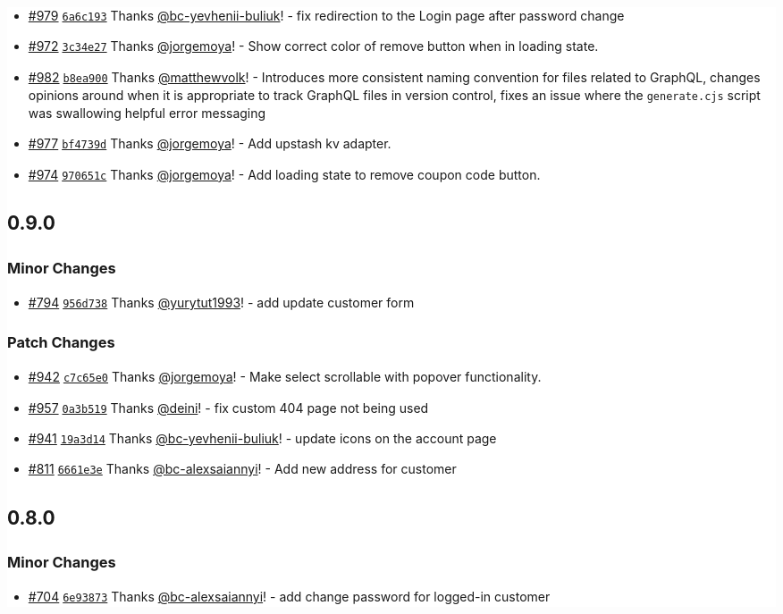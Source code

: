 - [#979](https://github.com/bigcommerce/catalyst/pull/979) [`6a6c193`](https://github.com/bigcommerce/catalyst/commit/6a6c1938a05a639212afc41241b4e1cb4cf6cd88) Thanks [@bc-yevhenii-buliuk](https://github.com/bc-yevhenii-buliuk)! - fix redirection to the Login page after password change

- [#972](https://github.com/bigcommerce/catalyst/pull/972) [`3c34e27`](https://github.com/bigcommerce/catalyst/commit/3c34e276d7b735394aa3c9d6205f18b5407ca7a4) Thanks [@jorgemoya](https://github.com/jorgemoya)! - Show correct color of remove button when in loading state.

- [#982](https://github.com/bigcommerce/catalyst/pull/982) [`b8ea900`](https://github.com/bigcommerce/catalyst/commit/b8ea9006a621a9d5f549e4fa1c6bbccb72c3b1ec) Thanks [@matthewvolk](https://github.com/matthewvolk)! - Introduces more consistent naming convention for files related to GraphQL, changes opinions around when it is appropriate to track GraphQL files in version control, fixes an issue where the `generate.cjs` script was swallowing helpful error messaging

- [#977](https://github.com/bigcommerce/catalyst/pull/977) [`bf4739d`](https://github.com/bigcommerce/catalyst/commit/bf4739d0977deb69f3bc1cf0e70f4c96b60c6d89) Thanks [@jorgemoya](https://github.com/jorgemoya)! - Add upstash kv adapter.

- [#974](https://github.com/bigcommerce/catalyst/pull/974) [`970651c`](https://github.com/bigcommerce/catalyst/commit/970651c159553983f665a8951419cdd3d977fc02) Thanks [@jorgemoya](https://github.com/jorgemoya)! - Add loading state to remove coupon code button.

## 0.9.0

### Minor Changes

- [#794](https://github.com/bigcommerce/catalyst/pull/794) [`956d738`](https://github.com/bigcommerce/catalyst/commit/956d7389bce81e8af8e8cdbe0bae78e3b3f20423) Thanks [@yurytut1993](https://github.com/yurytut1993)! - add update customer form

### Patch Changes

- [#942](https://github.com/bigcommerce/catalyst/pull/942) [`c7c65e0`](https://github.com/bigcommerce/catalyst/commit/c7c65e002d6f473292713c4c5ffa4ab2690cc6f8) Thanks [@jorgemoya](https://github.com/jorgemoya)! - Make select scrollable with popover functionality.

- [#957](https://github.com/bigcommerce/catalyst/pull/957) [`0a3b519`](https://github.com/bigcommerce/catalyst/commit/0a3b5191d1eba6ea70eeb91ef39638d5a6fbf1ca) Thanks [@deini](https://github.com/deini)! - fix custom 404 page not being used

- [#941](https://github.com/bigcommerce/catalyst/pull/941) [`19a3d14`](https://github.com/bigcommerce/catalyst/commit/19a3d147b6b12b38d974649c147a709c0d47557a) Thanks [@bc-yevhenii-buliuk](https://github.com/bc-yevhenii-buliuk)! - update icons on the account page

- [#811](https://github.com/bigcommerce/catalyst/pull/811) [`6661e3e`](https://github.com/bigcommerce/catalyst/commit/6661e3e56e1cc703506f5ee509a7377fb19174f0) Thanks [@bc-alexsaiannyi](https://github.com/bc-alexsaiannyi)! - Add new address for customer

## 0.8.0

### Minor Changes

- [#704](https://github.com/bigcommerce/catalyst/pull/704) [`6e93873`](https://github.com/bigcommerce/catalyst/commit/6e9387326cebf139bb7fb2459f5b9f29c81c876f) Thanks [@bc-alexsaiannyi](https://github.com/bc-alexsaiannyi)! - add change password for logged-in customer
